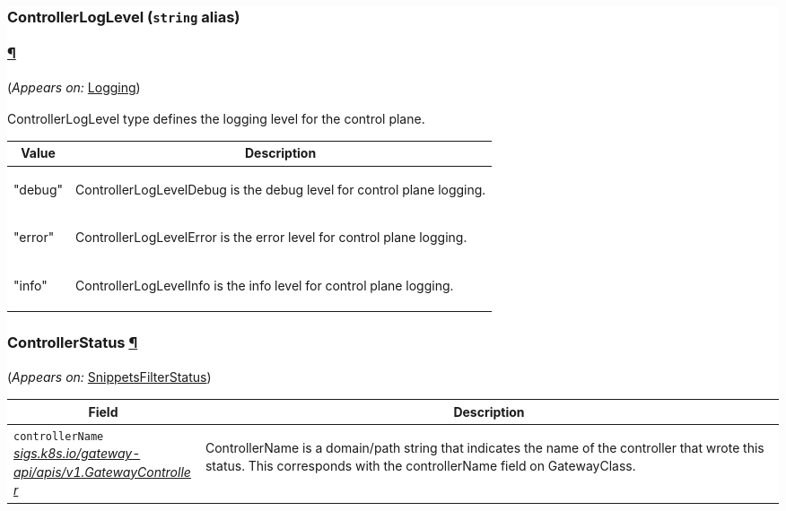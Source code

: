 </td>
</tr>
</tbody>
</table>
<h3 id="gateway.nginx.org/v1alpha1.ControllerLogLevel">ControllerLogLevel
(<code>string</code> alias)</p><a class="headerlink" href="#gateway.nginx.org%2fv1alpha1.ControllerLogLevel" title="Permanent link">¶</a>
</h3>
<p>
(<em>Appears on: </em>
<a href="#gateway.nginx.org/v1alpha1.Logging">Logging</a>)
</p>
<p>
<p>ControllerLogLevel type defines the logging level for the control plane.</p>
</p>
<table class="table table-bordered table-striped">
<thead>
<tr>
<th>Value</th>
<th>Description</th>
</tr>
</thead>
<tbody><tr><td><p>&#34;debug&#34;</p></td>
<td><p>ControllerLogLevelDebug is the debug level for control plane logging.</p>
</td>
</tr><tr><td><p>&#34;error&#34;</p></td>
<td><p>ControllerLogLevelError is the error level for control plane logging.</p>
</td>
</tr><tr><td><p>&#34;info&#34;</p></td>
<td><p>ControllerLogLevelInfo is the info level for control plane logging.</p>
</td>
</tr></tbody>
</table>
<h3 id="gateway.nginx.org/v1alpha1.ControllerStatus">ControllerStatus
<a class="headerlink" href="#gateway.nginx.org%2fv1alpha1.ControllerStatus" title="Permanent link">¶</a>
</h3>
<p>
(<em>Appears on: </em>
<a href="#gateway.nginx.org/v1alpha1.SnippetsFilterStatus">SnippetsFilterStatus</a>)
</p>
<p>
</p>
<table class="table table-bordered table-striped">
<thead>
<tr>
<th>Field</th>
<th>Description</th>
</tr>
</thead>
<tbody>
<tr>
<td>
<code>controllerName</code><br/>
<em>
<a href="https://pkg.go.dev/sigs.k8s.io/gateway-api/apis/v1#GatewayController">
sigs.k8s.io/gateway-api/apis/v1.GatewayController
</a>
</em>
</td>
<td>
<p>ControllerName is a domain/path string that indicates the name of the
controller that wrote this status. This corresponds with the
controllerName field on GatewayClass.</p>